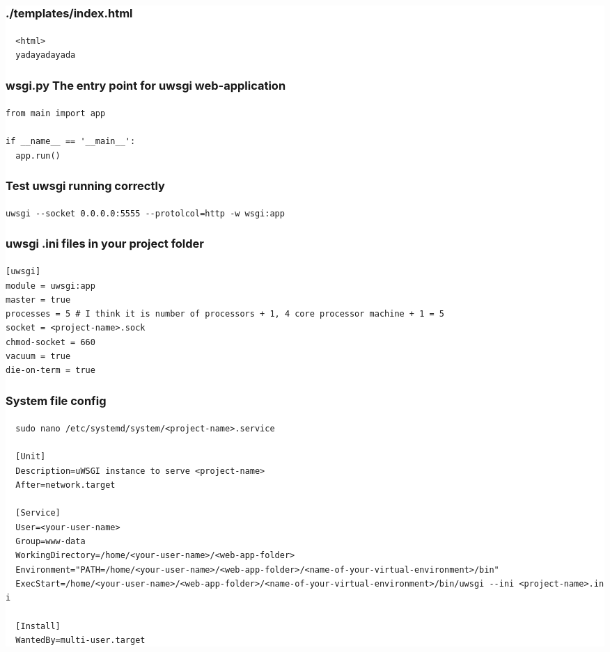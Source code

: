 ### ./templates/index.html

```
  <html>
  yadayadayada
```

### wsgi.py The entry point for uwsgi web-application

```
from main import app

if __name__ == '__main__':
  app.run()
```  
  
### Test uwsgi running correctly

```
uwsgi --socket 0.0.0.0:5555 --protolcol=http -w wsgi:app
```

### uwsgi <project-name>.ini files in your project folder

```
[uwsgi]
module = uwsgi:app
master = true
processes = 5 # I think it is number of processors + 1, 4 core processor machine + 1 = 5
socket = <project-name>.sock
chmod-socket = 660
vacuum = true
die-on-term = true
```
  
### System file config
  
```
  sudo nano /etc/systemd/system/<project-name>.service
  
  [Unit]
  Description=uWSGI instance to serve <project-name>
  After=network.target
  
  [Service]
  User=<your-user-name>
  Group=www-data
  WorkingDirectory=/home/<your-user-name>/<web-app-folder>
  Environment="PATH=/home/<your-user-name>/<web-app-folder>/<name-of-your-virtual-environment>/bin"
  ExecStart=/home/<your-user-name>/<web-app-folder>/<name-of-your-virtual-environment>/bin/uwsgi --ini <project-name>.ini
  
  [Install]
  WantedBy=multi-user.target
```
  